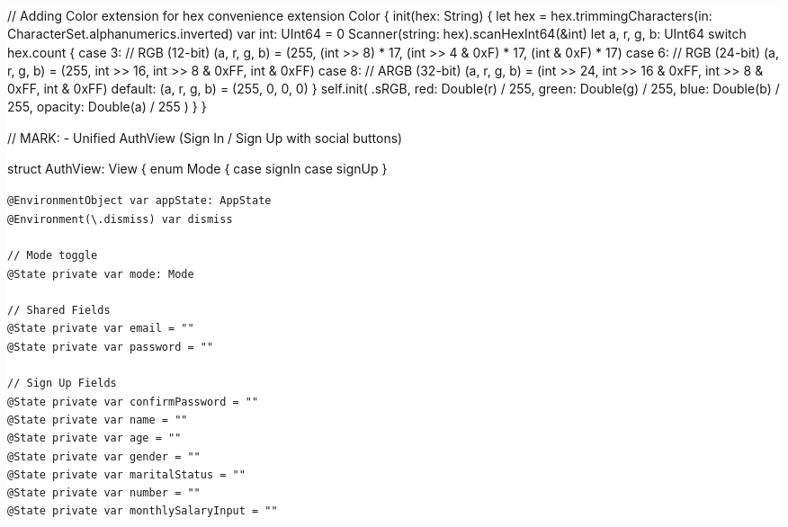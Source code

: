 // Adding Color extension for hex convenience
extension Color {
    init(hex: String) {
        let hex = hex.trimmingCharacters(in: CharacterSet.alphanumerics.inverted)
        var int: UInt64 = 0
        Scanner(string: hex).scanHexInt64(&int)
        let a, r, g, b: UInt64
        switch hex.count {
        case 3: // RGB (12-bit)
            (a, r, g, b) = (255, (int >> 8) * 17, (int >> 4 & 0xF) * 17, (int & 0xF) * 17)
        case 6: // RGB (24-bit)
            (a, r, g, b) = (255, int >> 16, int >> 8 & 0xFF, int & 0xFF)
        case 8: // ARGB (32-bit)
            (a, r, g, b) = (int >> 24, int >> 16 & 0xFF, int >> 8 & 0xFF, int & 0xFF)
        default:
            (a, r, g, b) = (255, 0, 0, 0)
        }
        self.init(
            .sRGB, 
            red: Double(r) / 255, 
            green: Double(g) / 255, 
            blue: Double(b) / 255, 
            opacity: Double(a) / 255
        )
    }
}

// MARK: - Unified AuthView (Sign In / Sign Up with social buttons)

struct AuthView: View {
    enum Mode {
        case signIn
        case signUp
    }
    
    @EnvironmentObject var appState: AppState
    @Environment(\.dismiss) var dismiss
    
    // Mode toggle
    @State private var mode: Mode
    
    // Shared Fields
    @State private var email = ""
    @State private var password = ""
    
    // Sign Up Fields
    @State private var confirmPassword = ""
    @State private var name = ""
    @State private var age = ""
    @State private var gender = ""
    @State private var maritalStatus = ""
    @State private var number = ""
    @State private var monthlySalaryInput = ""
    